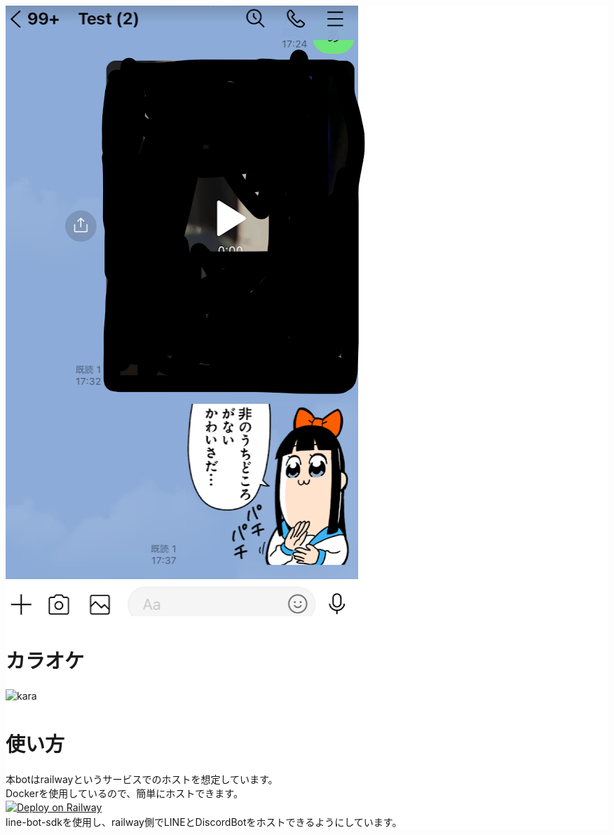 ![](img/135314.png)

# カラオケ
![kara](https://cdn.discordapp.com/attachments/964819280845766699/991514732114739250/2022-06-29_102454.png)

# 使い方
本botはrailwayというサービスでのホストを想定しています。  
Dockerを使用しているので、簡単にホストできます。  
[![Deploy on Railway](https://railway.app/button.svg)](https://railway.app/new/template/NvsGee?referralCode=yFsnKR)  
line-bot-sdkを使用し、railway側でLINEとDiscordBotをホストできるようにしています。  
